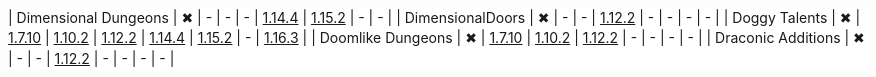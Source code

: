 | Dimensional Dungeons                         | ✖ | -                                                                                                                                              | -                                                                                                                                                 | -                                                                                                                                                                                                   | [1.14.4](https://www.curseforge.com/minecraft/mc-mods/dimensional-dungeons/files/2990053)                                         | [1.15.2](https://www.curseforge.com/minecraft/mc-mods/dimensional-dungeons/files/2990054)                                         | -                                                                                                                                 | -                                                                                                                                 |
| DimensionalDoors                             | ✖ | -                                                                                                                                              | -                                                                                                                                                 | [1.12.2](https://www.curseforge.com/minecraft/mc-mods/dimensionaldoors/files/2946179)                                                                                                               | -                                                                                                                                 | -                                                                                                                                 | -                                                                                                                                 | -                                                                                                                                 |
| Doggy Talents                                | ✖ | [1.7.10](https://www.curseforge.com/minecraft/mc-mods/doggy-talents/files/2520348)                                                             | [1.10.2](https://www.curseforge.com/minecraft/mc-mods/doggy-talents/files/2725146)                                                                | [1.12.2](https://www.curseforge.com/minecraft/mc-mods/doggy-talents/files/3075311)                                                                                                                  | [1.14.4](https://www.curseforge.com/minecraft/mc-mods/doggy-talents/files/2885528)                                                | [1.15.2](https://www.curseforge.com/minecraft/mc-mods/doggy-talents/files/3081516)                                                | -                                                                                                                                 | [1.16.3](https://www.curseforge.com/minecraft/mc-mods/doggy-talents/files/3113555)                                                |
| Doomlike Dungeons                            | ✖ | [1.7.10](https://www.curseforge.com/minecraft/mc-mods/project-74246/files/2615918)                                                             | [1.10.2](https://www.curseforge.com/minecraft/mc-mods/project-74246/files/2511092)                                                                | [1.12.2](https://www.curseforge.com/minecraft/mc-mods/project-74246/files/2905498)                                                                                                                  | -                                                                                                                                 | -                                                                                                                                 | -                                                                                                                                 | -                                                                                                                                 |
| Draconic Additions                           | ✖ | -                                                                                                                                              | -                                                                                                                                                 | [1.12.2](https://www.curseforge.com/minecraft/mc-mods/draconicadditions/files/3051992)                                                                                                              | -                                                                                                                                 | -                                                                                                                                 | -                                                                                                                                 | -                                                                                                                                 |
